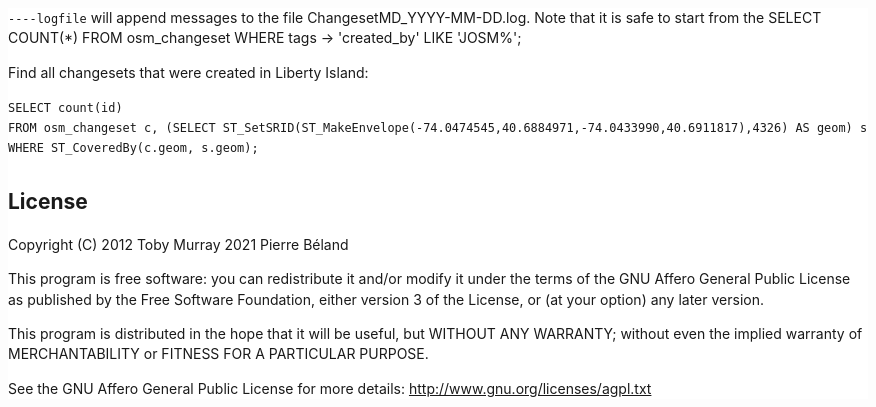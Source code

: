 ```----logfile``` will append messages to the file ChangesetMD_YYYY-MM-DD.log. Note that it is safe to start from the
    SELECT COUNT(*)
    FROM osm_changeset
    WHERE tags -> 'created_by' LIKE 'JOSM%';

Find all changesets that were created in Liberty Island:

    SELECT count(id)
    FROM osm_changeset c, (SELECT ST_SetSRID(ST_MakeEnvelope(-74.0474545,40.6884971,-74.0433990,40.6911817),4326) AS geom) s
    WHERE ST_CoveredBy(c.geom, s.geom);

License
------------
Copyright (C) 2012 Toby Murray
2021 Pierre Béland

This program is free software: you can redistribute it and/or modify it under the terms of the GNU Affero General Public
License as published by the Free Software Foundation, either version 3 of the License, or (at your option) any later
version.

This program is distributed in the hope that it will be useful, but WITHOUT ANY WARRANTY; without even the implied
warranty of MERCHANTABILITY or FITNESS FOR A PARTICULAR PURPOSE.

See the GNU Affero General Public License for more details: http://www.gnu.org/licenses/agpl.txt

